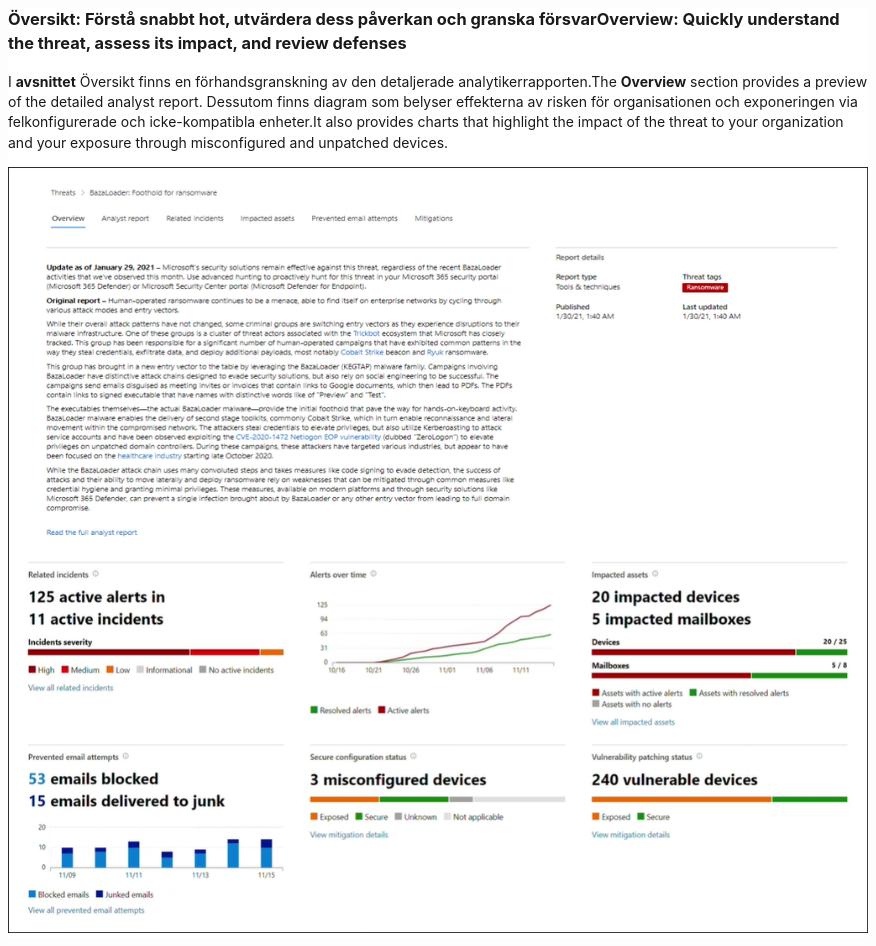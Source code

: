 ### <a name="overview-quickly-understand-the-threat-assess-its-impact-and-review-defenses"></a><span data-ttu-id="d9b50-146">Översikt: Förstå snabbt hot, utvärdera dess påverkan och granska försvar</span><span class="sxs-lookup"><span data-stu-id="d9b50-146">Overview: Quickly understand the threat, assess its impact, and review defenses</span></span>

<span data-ttu-id="d9b50-147">I **avsnittet** Översikt finns en förhandsgranskning av den detaljerade analytikerrapporten.</span><span class="sxs-lookup"><span data-stu-id="d9b50-147">The **Overview** section provides a preview of the detailed analyst report.</span></span> <span data-ttu-id="d9b50-148">Dessutom finns diagram som belyser effekterna av risken för organisationen och exponeringen via felkonfigurerade och icke-kompatibla enheter.</span><span class="sxs-lookup"><span data-stu-id="d9b50-148">It also provides charts that highlight the impact of the threat to your organization and your exposure through misconfigured and unpatched devices.</span></span>

![Bild av översiktsavsnittet i en rapport om hotanalys](../../media/threat-analytics/ta_overview_mtp.png)
